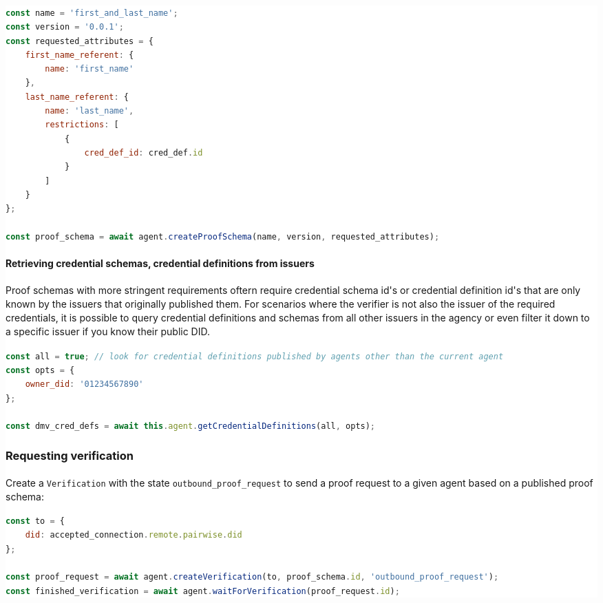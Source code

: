 ```javascript
const name = 'first_and_last_name';
const version = '0.0.1';
const requested_attributes = {
	first_name_referent: {
		name: 'first_name'
	},
	last_name_referent: {
		name: 'last_name',
		restrictions: [
			{
				cred_def_id: cred_def.id
			}
		]
	}
};

const proof_schema = await agent.createProofSchema(name, version, requested_attributes);
```

#### Retrieving credential schemas, credential definitions from issuers

Proof schemas with more stringent requirements oftern require credential schema id's or credential definition id's that are only known by the issuers that originally published them.  For scenarios where the verifier is not also the issuer of the required credentials, it is possible to query credential definitions and schemas from all other issuers in the agency or even filter it down to a specific issuer if you know their public DID.

```javascript
const all = true; // look for credential definitions published by agents other than the current agent
const opts = {
	owner_did: '01234567890'
};

const dmv_cred_defs = await this.agent.getCredentialDefinitions(all, opts);
```

### Requesting verification

Create a `Verification` with the state `outbound_proof_request` to send a proof request to a given agent based on a published proof schema:

```javascript
const to = {
	did: accepted_connection.remote.pairwise.did
};

const proof_request = await agent.createVerification(to, proof_schema.id, 'outbound_proof_request');
const finished_verification = await agent.waitForVerification(proof_request.id);
```
